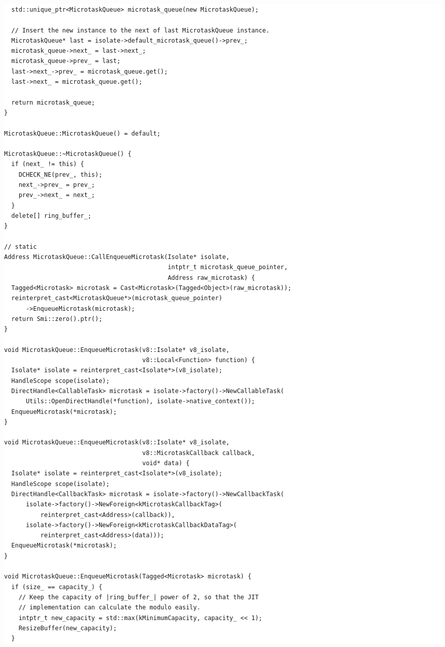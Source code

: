 ```
  std::unique_ptr<MicrotaskQueue> microtask_queue(new MicrotaskQueue);

  // Insert the new instance to the next of last MicrotaskQueue instance.
  MicrotaskQueue* last = isolate->default_microtask_queue()->prev_;
  microtask_queue->next_ = last->next_;
  microtask_queue->prev_ = last;
  last->next_->prev_ = microtask_queue.get();
  last->next_ = microtask_queue.get();

  return microtask_queue;
}

MicrotaskQueue::MicrotaskQueue() = default;

MicrotaskQueue::~MicrotaskQueue() {
  if (next_ != this) {
    DCHECK_NE(prev_, this);
    next_->prev_ = prev_;
    prev_->next_ = next_;
  }
  delete[] ring_buffer_;
}

// static
Address MicrotaskQueue::CallEnqueueMicrotask(Isolate* isolate,
                                             intptr_t microtask_queue_pointer,
                                             Address raw_microtask) {
  Tagged<Microtask> microtask = Cast<Microtask>(Tagged<Object>(raw_microtask));
  reinterpret_cast<MicrotaskQueue*>(microtask_queue_pointer)
      ->EnqueueMicrotask(microtask);
  return Smi::zero().ptr();
}

void MicrotaskQueue::EnqueueMicrotask(v8::Isolate* v8_isolate,
                                      v8::Local<Function> function) {
  Isolate* isolate = reinterpret_cast<Isolate*>(v8_isolate);
  HandleScope scope(isolate);
  DirectHandle<CallableTask> microtask = isolate->factory()->NewCallableTask(
      Utils::OpenDirectHandle(*function), isolate->native_context());
  EnqueueMicrotask(*microtask);
}

void MicrotaskQueue::EnqueueMicrotask(v8::Isolate* v8_isolate,
                                      v8::MicrotaskCallback callback,
                                      void* data) {
  Isolate* isolate = reinterpret_cast<Isolate*>(v8_isolate);
  HandleScope scope(isolate);
  DirectHandle<CallbackTask> microtask = isolate->factory()->NewCallbackTask(
      isolate->factory()->NewForeign<kMicrotaskCallbackTag>(
          reinterpret_cast<Address>(callback)),
      isolate->factory()->NewForeign<kMicrotaskCallbackDataTag>(
          reinterpret_cast<Address>(data)));
  EnqueueMicrotask(*microtask);
}

void MicrotaskQueue::EnqueueMicrotask(Tagged<Microtask> microtask) {
  if (size_ == capacity_) {
    // Keep the capacity of |ring_buffer_| power of 2, so that the JIT
    // implementation can calculate the modulo easily.
    intptr_t new_capacity = std::max(kMinimumCapacity, capacity_ << 1);
    ResizeBuffer(new_capacity);
  }

```